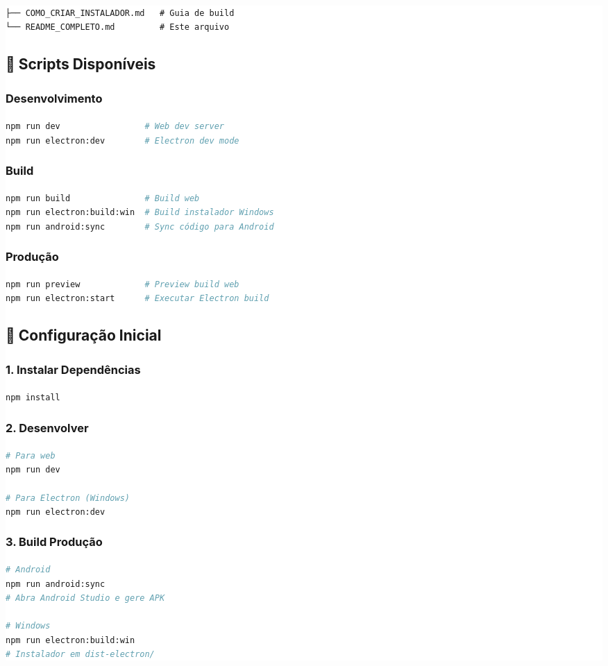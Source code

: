 ```
├── COMO_CRIAR_INSTALADOR.md   # Guia de build
└── README_COMPLETO.md         # Este arquivo
```

## 🚀 Scripts Disponíveis

### Desenvolvimento
```bash
npm run dev                 # Web dev server
npm run electron:dev        # Electron dev mode
```

### Build
```bash
npm run build               # Build web
npm run electron:build:win  # Build instalador Windows
npm run android:sync        # Sync código para Android
```

### Produção
```bash
npm run preview             # Preview build web
npm run electron:start      # Executar Electron build
```

## 📝 Configuração Inicial

### 1. Instalar Dependências
```bash
npm install
```

### 2. Desenvolver
```bash
# Para web
npm run dev

# Para Electron (Windows)
npm run electron:dev
```

### 3. Build Produção
```bash
# Android
npm run android:sync
# Abra Android Studio e gere APK

# Windows
npm run electron:build:win
# Instalador em dist-electron/
```
